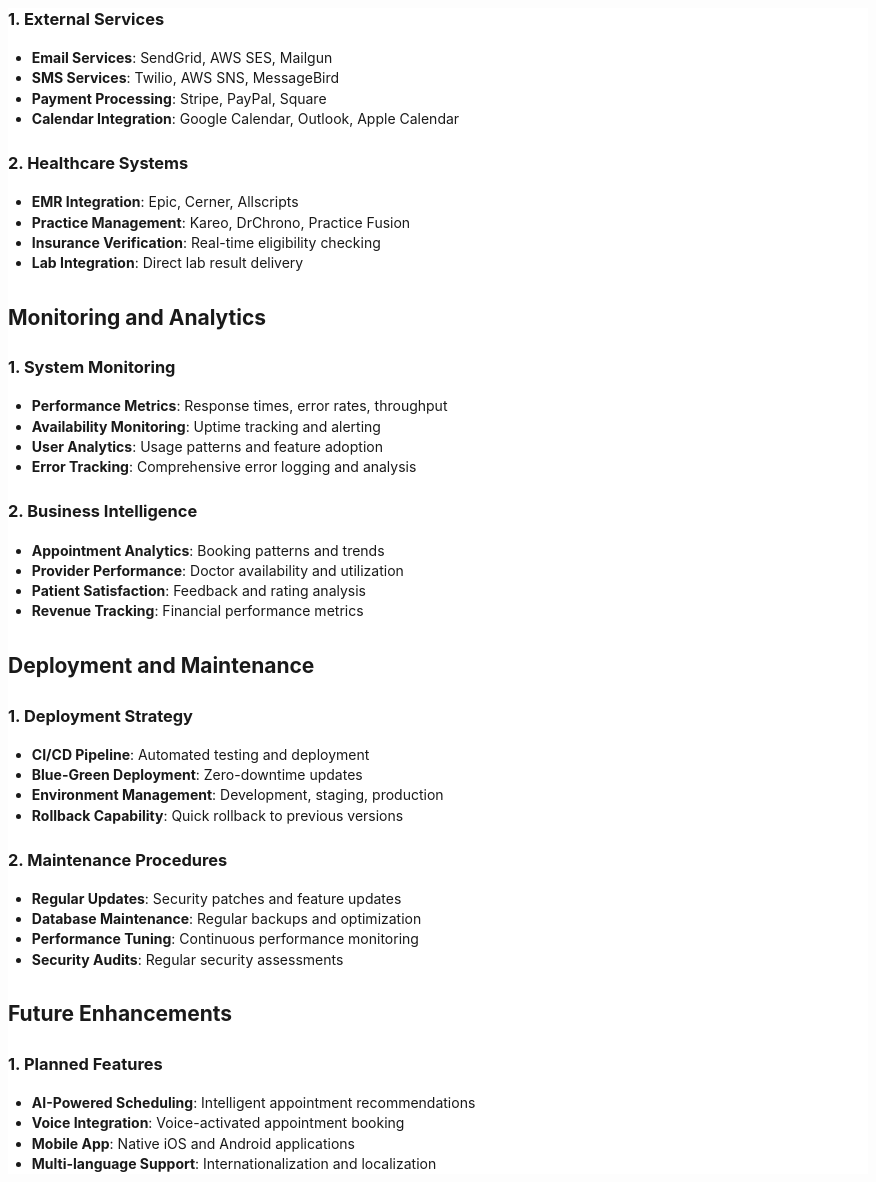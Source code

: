 ### 1. External Services
- **Email Services**: SendGrid, AWS SES, Mailgun
- **SMS Services**: Twilio, AWS SNS, MessageBird
- **Payment Processing**: Stripe, PayPal, Square
- **Calendar Integration**: Google Calendar, Outlook, Apple Calendar

### 2. Healthcare Systems
- **EMR Integration**: Epic, Cerner, Allscripts
- **Practice Management**: Kareo, DrChrono, Practice Fusion
- **Insurance Verification**: Real-time eligibility checking
- **Lab Integration**: Direct lab result delivery

## Monitoring and Analytics

### 1. System Monitoring
- **Performance Metrics**: Response times, error rates, throughput
- **Availability Monitoring**: Uptime tracking and alerting
- **User Analytics**: Usage patterns and feature adoption
- **Error Tracking**: Comprehensive error logging and analysis

### 2. Business Intelligence
- **Appointment Analytics**: Booking patterns and trends
- **Provider Performance**: Doctor availability and utilization
- **Patient Satisfaction**: Feedback and rating analysis
- **Revenue Tracking**: Financial performance metrics

## Deployment and Maintenance

### 1. Deployment Strategy
- **CI/CD Pipeline**: Automated testing and deployment
- **Blue-Green Deployment**: Zero-downtime updates
- **Environment Management**: Development, staging, production
- **Rollback Capability**: Quick rollback to previous versions

### 2. Maintenance Procedures
- **Regular Updates**: Security patches and feature updates
- **Database Maintenance**: Regular backups and optimization
- **Performance Tuning**: Continuous performance monitoring
- **Security Audits**: Regular security assessments

## Future Enhancements

### 1. Planned Features
- **AI-Powered Scheduling**: Intelligent appointment recommendations
- **Voice Integration**: Voice-activated appointment booking
- **Mobile App**: Native iOS and Android applications
- **Multi-language Support**: Internationalization and localization
